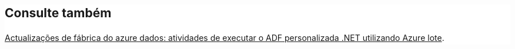 
## <a name="see-also"></a>Consulte também

[Actualizações de fábrica do azure dados: atividades de executar o ADF personalizada .NET utilizando Azure lote](https://azure.microsoft.com/blog/2015/05/01/azure-data-factory-updates-execute-adf-custom-net-activities-using-azure-batch/).

[batch-net-library]: ../batch/batch-dotnet-get-started.md
[batch-create-account]: ../batch/batch-account-create-portal.md
[batch-technical-overview]: ../batch/batch-technical-overview.md
[batch-get-started]: ../batch/batch-dotnet-get-started.md
[use-custom-activities]: data-factory-use-custom-activities.md
[troubleshoot]: data-factory-troubleshoot.md
[data-factory-introduction]: data-factory-introduction.md
[azure-powershell-install]: https://github.com/Azure/azure-sdk-tools/releases


[developer-reference]: http://go.microsoft.com/fwlink/?LinkId=516908
[cmdlet-reference]: http://go.microsoft.com/fwlink/?LinkId=517456

[new-azure-batch-account]: https://msdn.microsoft.com/library/mt125880.aspx
[new-azure-batch-pool]: https://msdn.microsoft.com/library/mt125936.aspx
[azure-batch-blog]: http://blogs.technet.com/b/windowshpc/archive/2014/10/28/using-azure-powershell-to-manage-azure-batch-account.aspx

[nuget-package]: http://go.microsoft.com/fwlink/?LinkId=517478
[azure-developer-center]: http://azure.microsoft.com/develop/net/
[adf-developer-reference]: http://go.microsoft.com/fwlink/?LinkId=516908
[azure-preview-portal]: https://portal.azure.com/

[adfgetstarted]: data-factory-copy-data-from-azure-blob-storage-to-sql-database.md
[hivewalkthrough]: data-factory-data-transformation-activities.md

[image-data-factory-ouput-from-custom-activity]: ./media/data-factory-use-custom-activities/OutputFilesFromCustomActivity.png

[image-data-factory-download-logs-from-custom-activity]: ./media/data-factory-use-custom-activities/DownloadLogsFromCustomActivity.png
